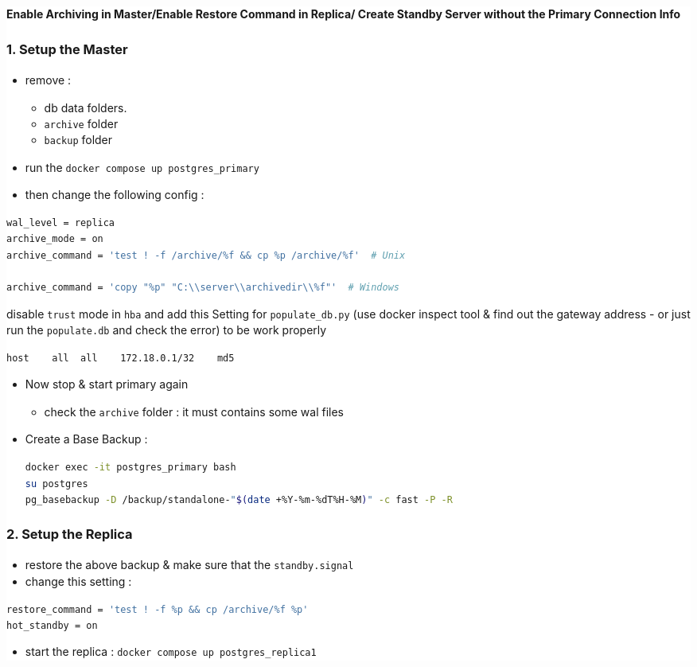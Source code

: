 #### Enable Archiving in Master/Enable Restore Command in Replica/ Create Standby Server without the Primary Connection Info 

### 1. Setup the Master

- remove :
  - db data folders.
  - `archive` folder
  - `backup` folder

- run the `docker compose up postgres_primary`
- then change the following config : 

```bash
wal_level = replica
archive_mode = on
archive_command = 'test ! -f /archive/%f && cp %p /archive/%f'  # Unix

archive_command = 'copy "%p" "C:\\server\\archivedir\\%f"'  # Windows
```

disable `trust` mode in `hba` and add this Setting for `populate_db.py`  (use docker inspect tool & find out the gateway address - or just run the `populate.db` and check the error) to be work properly

```bash
host    all  all    172.18.0.1/32    md5
```

- Now stop & start primary again

  - check the `archive` folder : it must contains some wal files
  
    

- Create a Base Backup :

  ```bash
  docker exec -it postgres_primary bash
  su postgres
  pg_basebackup -D /backup/standalone-"$(date +%Y-%m-%dT%H-%M)" -c fast -P -R 
  ```

  

### 2. Setup the Replica

- restore the above backup & make sure that the `standby.signal`
- change this setting : 

```bash
restore_command = 'test ! -f %p && cp /archive/%f %p'
hot_standby = on
```



- start the replica : `docker compose up postgres_replica1`
